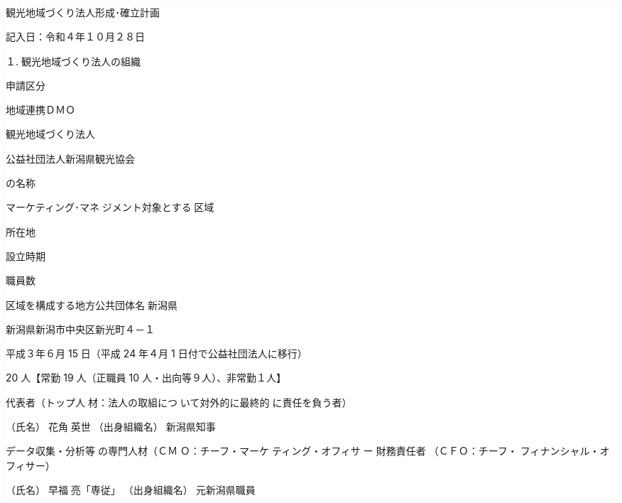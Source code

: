 観光地域づくり法人形成･確立計画

記入日：令和４年１０月２８日

１. 観光地域づくり法人の組織

申請区分

地域連携ＤＭＯ

観光地域づくり法人

公益社団法人新潟県観光協会

の名称

マーケティング･マネ
ジメント対象とする
区域

所在地

設立時期

職員数

区域を構成する地方公共団体名
新潟県

新潟県新潟市中央区新光町４－１

平成３年６月 15 日（平成 24 年４月 1 日付で公益社団法人に移行）

20 人【常勤 19 人（正職員 10 人・出向等９人）、非常勤１人】

代表者（トップ人
材：法人の取組につ
いて対外的に最終的
に責任を負う者）

（氏名）
花角  英世
（出身組織名）
新潟県知事

データ収集・分析等
の専門人材（ＣＭ
Ｏ：チーフ・マーケ
ティング・オフィサ
ー
財務責任者
（ＣＦＯ：チーフ・
フィナンシャル・オ
フィサー）

（氏名）
早福  亮「専従」
（出身組織名）
元新潟県職員
